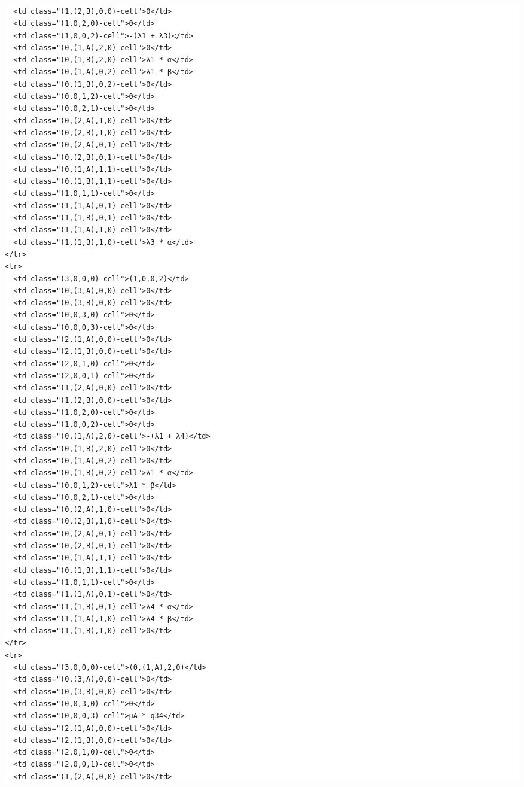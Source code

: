       <td class="(1,(2,B),0,0)-cell">0</td>
      <td class="(1,0,2,0)-cell">0</td>
      <td class="(1,0,0,2)-cell">-(λ1 + λ3)</td>
      <td class="(0,(1,A),2,0)-cell">0</td>
      <td class="(0,(1,B),2,0)-cell">λ1 * α</td>
      <td class="(0,(1,A),0,2)-cell">λ1 * β</td>
      <td class="(0,(1,B),0,2)-cell">0</td>
      <td class="(0,0,1,2)-cell">0</td>
      <td class="(0,0,2,1)-cell">0</td>
      <td class="(0,(2,A),1,0)-cell">0</td>
      <td class="(0,(2,B),1,0)-cell">0</td>
      <td class="(0,(2,A),0,1)-cell">0</td>
      <td class="(0,(2,B),0,1)-cell">0</td>
      <td class="(0,(1,A),1,1)-cell">0</td>
      <td class="(0,(1,B),1,1)-cell">0</td>
      <td class="(1,0,1,1)-cell">0</td>
      <td class="(1,(1,A),0,1)-cell">0</td>
      <td class="(1,(1,B),0,1)-cell">0</td>
      <td class="(1,(1,A),1,0)-cell">0</td>
      <td class="(1,(1,B),1,0)-cell">λ3 * α</td>
    </tr>
    <tr>
      <td class="(3,0,0,0)-cell">(1,0,0,2)</td>
      <td class="(0,(3,A),0,0)-cell">0</td>
      <td class="(0,(3,B),0,0)-cell">0</td>
      <td class="(0,0,3,0)-cell">0</td>
      <td class="(0,0,0,3)-cell">0</td>
      <td class="(2,(1,A),0,0)-cell">0</td>
      <td class="(2,(1,B),0,0)-cell">0</td>
      <td class="(2,0,1,0)-cell">0</td>
      <td class="(2,0,0,1)-cell">0</td>
      <td class="(1,(2,A),0,0)-cell">0</td>
      <td class="(1,(2,B),0,0)-cell">0</td>
      <td class="(1,0,2,0)-cell">0</td>
      <td class="(1,0,0,2)-cell">0</td>
      <td class="(0,(1,A),2,0)-cell">-(λ1 + λ4)</td>
      <td class="(0,(1,B),2,0)-cell">0</td>
      <td class="(0,(1,A),0,2)-cell">0</td>
      <td class="(0,(1,B),0,2)-cell">λ1 * α</td>
      <td class="(0,0,1,2)-cell">λ1 * β</td>
      <td class="(0,0,2,1)-cell">0</td>
      <td class="(0,(2,A),1,0)-cell">0</td>
      <td class="(0,(2,B),1,0)-cell">0</td>
      <td class="(0,(2,A),0,1)-cell">0</td>
      <td class="(0,(2,B),0,1)-cell">0</td>
      <td class="(0,(1,A),1,1)-cell">0</td>
      <td class="(0,(1,B),1,1)-cell">0</td>
      <td class="(1,0,1,1)-cell">0</td>
      <td class="(1,(1,A),0,1)-cell">0</td>
      <td class="(1,(1,B),0,1)-cell">λ4 * α</td>
      <td class="(1,(1,A),1,0)-cell">λ4 * β</td>
      <td class="(1,(1,B),1,0)-cell">0</td>
    </tr>
    <tr>
      <td class="(3,0,0,0)-cell">(0,(1,A),2,0)</td>
      <td class="(0,(3,A),0,0)-cell">0</td>
      <td class="(0,(3,B),0,0)-cell">0</td>
      <td class="(0,0,3,0)-cell">0</td>
      <td class="(0,0,0,3)-cell">μA * q34</td>
      <td class="(2,(1,A),0,0)-cell">0</td>
      <td class="(2,(1,B),0,0)-cell">0</td>
      <td class="(2,0,1,0)-cell">0</td>
      <td class="(2,0,0,1)-cell">0</td>
      <td class="(1,(2,A),0,0)-cell">0</td>